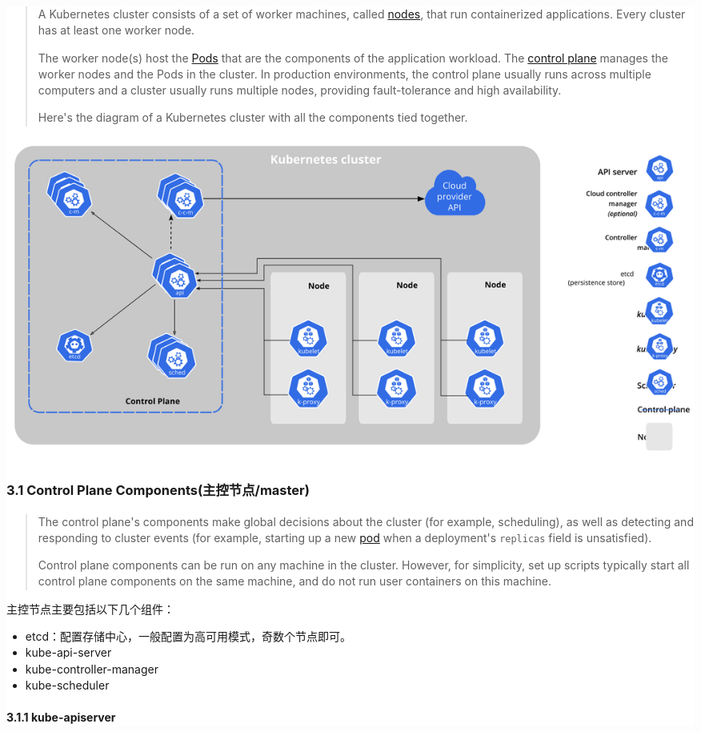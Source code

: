 > A Kubernetes cluster consists of a set of worker machines, called [nodes](https://kubernetes.io/docs/concepts/architecture/nodes/), that run containerized applications. Every cluster has at least one worker node.
>
> The worker node(s) host the [Pods](https://kubernetes.io/docs/concepts/workloads/pods/) that are the components of the application workload. The [control plane](https://kubernetes.io/docs/reference/glossary/?all=true#term-control-plane) manages the worker nodes and the Pods in the cluster. In production environments, the control plane usually runs across multiple computers and a cluster usually runs multiple nodes, providing fault-tolerance and high availability.
>
> Here's the diagram of a Kubernetes cluster with all the components tied together.

![Deployment evolution](./images/components-of-kubernetes.svg)

### 3.1 Control Plane Components(主控节点/master)

> The control plane's components make global decisions about the cluster (for example, scheduling), as well as detecting and responding to cluster events (for example, starting up a new [pod](https://kubernetes.io/docs/concepts/workloads/pods/) when a deployment's `replicas` field is unsatisfied).
>
> Control plane components can be run on any machine in the cluster. However, for simplicity, set up scripts typically start all control plane components on the same machine, and do not run user containers on this machine.

主控节点主要包括以下几个组件：

- etcd：配置存储中心，一般配置为高可用模式，奇数个节点即可。
- kube-api-server
- kube-controller-manager
- kube-scheduler

#### 3.1.1 kube-apiserver
